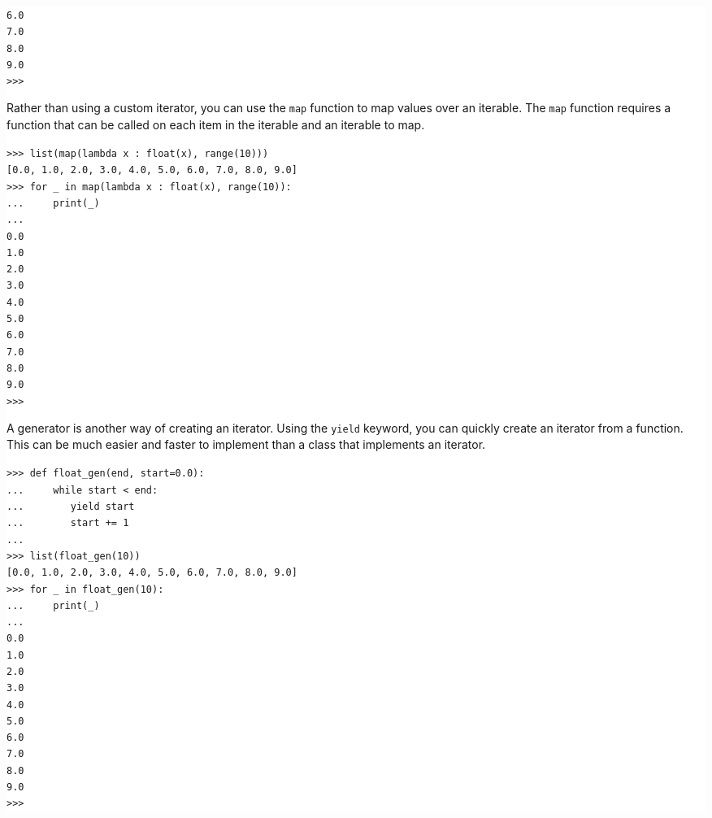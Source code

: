 ```
6.0
7.0
8.0
9.0
>>> 
```

Rather than using a custom iterator, you can use the `map` function to map values over an iterable. The `map` function requires a function that can be called on each item in the iterable and an iterable to map.  

```
>>> list(map(lambda x : float(x), range(10)))
[0.0, 1.0, 2.0, 3.0, 4.0, 5.0, 6.0, 7.0, 8.0, 9.0]
>>> for _ in map(lambda x : float(x), range(10)):
...     print(_)
... 
0.0
1.0
2.0
3.0
4.0
5.0
6.0
7.0
8.0
9.0
>>> 
```

A generator is another way of creating an iterator. Using the `yield` keyword, you can quickly create an iterator from a function. This can be much easier and faster to implement than a class that implements an iterator.  

```
>>> def float_gen(end, start=0.0):
...     while start < end:
...        yield start
...        start += 1
... 
>>> list(float_gen(10))
[0.0, 1.0, 2.0, 3.0, 4.0, 5.0, 6.0, 7.0, 8.0, 9.0]
>>> for _ in float_gen(10):
...     print(_)
... 
0.0
1.0
2.0
3.0
4.0
5.0
6.0
7.0
8.0
9.0
>>> 
```
